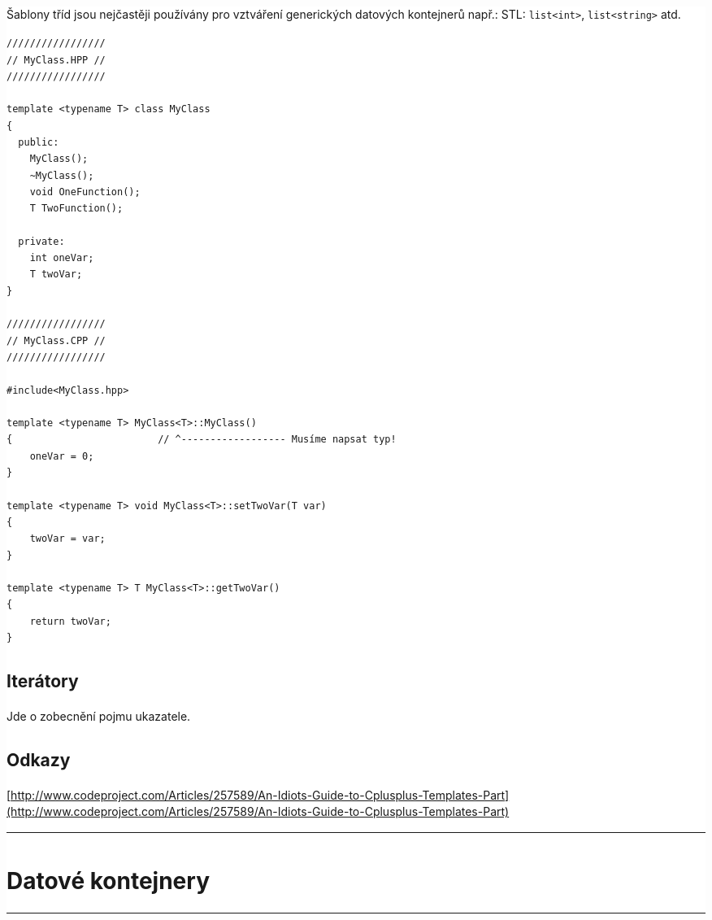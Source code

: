 
Šablony tříd jsou nejčastěji používány pro vztváření generických datových
kontejnerů např.: STL: `list<int>`, `list<string>` atd.

	/////////////////
	// MyClass.HPP //
	/////////////////

	template <typename T> class MyClass
	{
	  public:
	    MyClass();
	    ~MyClass();
	    void OneFunction();
	    T TwoFunction();

	  private:
	    int oneVar;
	    T twoVar;
	}

	/////////////////
	// MyClass.CPP //
	/////////////////

	#include<MyClass.hpp>

	template <typename T> MyClass<T>::MyClass()
	{                         // ^------------------ Musíme napsat typ!
		oneVar = 0;
	}

	template <typename T> void MyClass<T>::setTwoVar(T var)
	{
		twoVar = var;
	}

	template <typename T> T MyClass<T>::getTwoVar()
	{
		return twoVar;
	}

## Iterátory

Jde o zobecnění pojmu ukazatele.

## Odkazy

[http://www.codeproject.com/Articles/257589/An-Idiots-Guide-to-Cplusplus-Templates-Part](http://www.codeproject.com/Articles/257589/An-Idiots-Guide-to-Cplusplus-Templates-Part)

---

# Datové kontejnery

---